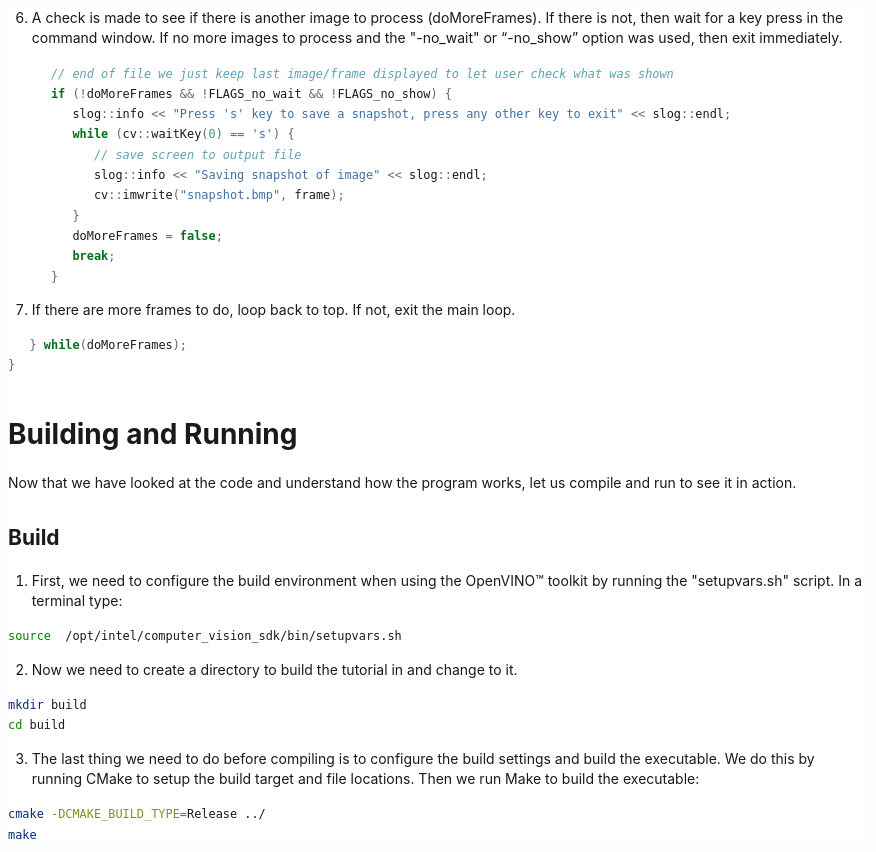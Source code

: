 
6. A check is made to see if there is another image to process (doMoreFrames).  If there is not, then wait for a key press in the command window.  If no more images to process and the "-no_wait" or “-no_show” option was used, then exit immediately.

```cpp
      // end of file we just keep last image/frame displayed to let user check what was shown
      if (!doMoreFrames && !FLAGS_no_wait && !FLAGS_no_show) {
         slog::info << "Press 's' key to save a snapshot, press any other key to exit" << slog::endl;
         while (cv::waitKey(0) == 's') {
            // save screen to output file
            slog::info << "Saving snapshot of image" << slog::endl;
            cv::imwrite("snapshot.bmp", frame);
         }
         doMoreFrames = false;
         break;
      }
```


7. If there are more frames to do, loop back to top.  If not, exit the main loop.

```cpp
   } while(doMoreFrames);
}
```


# Building and Running

Now that we have looked at the code and understand how the program works, let us compile and run to see it in action.

## Build

1. First, we need to configure the build environment when using the OpenVINO™ toolkit by running the "setupvars.sh" script.  In a terminal type:

```bash
source  /opt/intel/computer_vision_sdk/bin/setupvars.sh
```


2. Now we need to create a directory to build the tutorial in and change to it.

```bash
mkdir build
cd build
```


3. The last thing we need to do before compiling is to configure the build settings and build the executable.  We do this by running CMake to setup the build target and file locations.  Then we run Make to build the executable:

```bash
cmake -DCMAKE_BUILD_TYPE=Release ../
make
```

